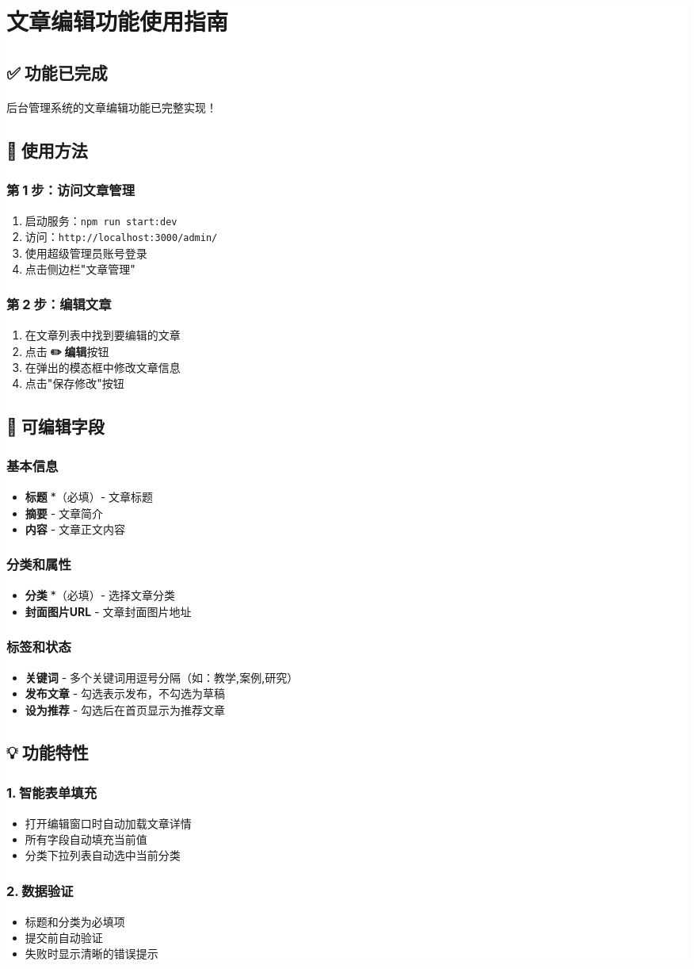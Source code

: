 # 文章编辑功能使用指南

## ✅ 功能已完成

后台管理系统的文章编辑功能已完整实现！

## 🚀 使用方法

### 第 1 步：访问文章管理

1. 启动服务：`npm run start:dev`
2. 访问：`http://localhost:3000/admin/`
3. 使用超级管理员账号登录
4. 点击侧边栏"文章管理"

### 第 2 步：编辑文章

1. 在文章列表中找到要编辑的文章
2. 点击 **✏️ 编辑**按钮
3. 在弹出的模态框中修改文章信息
4. 点击"保存修改"按钮

## 📝 可编辑字段

### 基本信息
- **标题** *（必填）- 文章标题
- **摘要** - 文章简介
- **内容** - 文章正文内容

### 分类和属性
- **分类** *（必填）- 选择文章分类
- **封面图片URL** - 文章封面图片地址

### 标签和状态
- **关键词** - 多个关键词用逗号分隔（如：教学,案例,研究）
- **发布文章** - 勾选表示发布，不勾选为草稿
- **设为推荐** - 勾选后在首页显示为推荐文章

## 💡 功能特性

### 1. 智能表单填充
- 打开编辑窗口时自动加载文章详情
- 所有字段自动填充当前值
- 分类下拉列表自动选中当前分类

### 2. 数据验证
- 标题和分类为必填项
- 提交前自动验证
- 失败时显示清晰的错误提示

